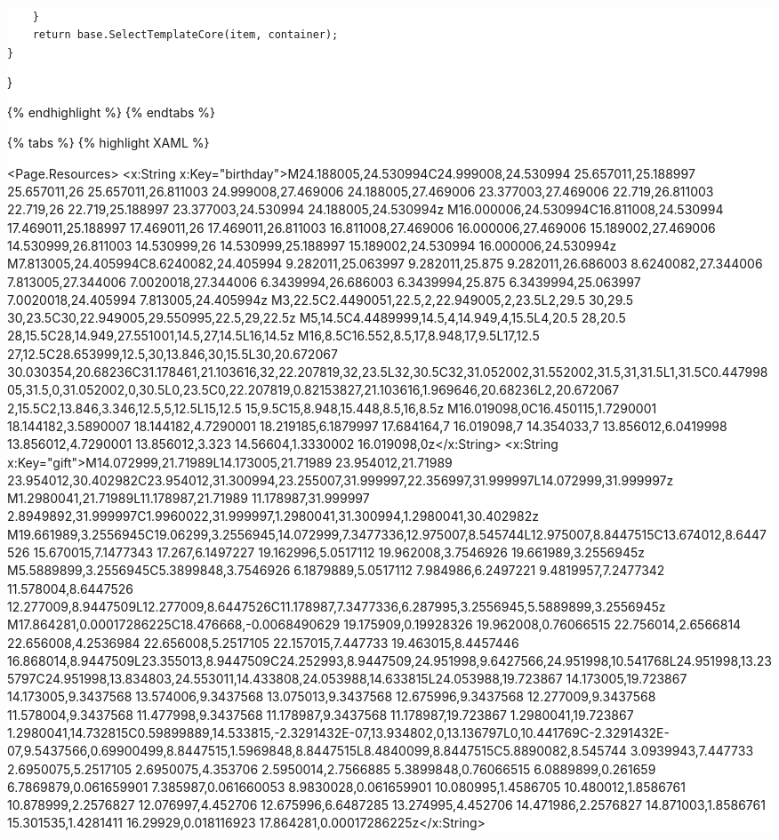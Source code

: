         }
        return base.SelectTemplateCore(item, container);
    }
}

{% endhighlight %}
{% endtabs %}

{% tabs %}
{% highlight XAML %}

<Page.Resources>
        <x:String x:Key="birthday">M24.188005,24.530994C24.999008,24.530994 25.657011,25.188997 25.657011,26 25.657011,26.811003 24.999008,27.469006 24.188005,27.469006 23.377003,27.469006 22.719,26.811003 22.719,26 22.719,25.188997 23.377003,24.530994 24.188005,24.530994z M16.000006,24.530994C16.811008,24.530994 17.469011,25.188997 17.469011,26 17.469011,26.811003 16.811008,27.469006 16.000006,27.469006 15.189002,27.469006 14.530999,26.811003 14.530999,26 14.530999,25.188997 15.189002,24.530994 16.000006,24.530994z M7.813005,24.405994C8.6240082,24.405994 9.282011,25.063997 9.282011,25.875 9.282011,26.686003 8.6240082,27.344006 7.813005,27.344006 7.0020018,27.344006 6.3439994,26.686003 6.3439994,25.875 6.3439994,25.063997 7.0020018,24.405994 7.813005,24.405994z M3,22.5C2.4490051,22.5,2,22.949005,2,23.5L2,29.5 30,29.5 30,23.5C30,22.949005,29.550995,22.5,29,22.5z M5,14.5C4.4489999,14.5,4,14.949,4,15.5L4,20.5 28,20.5 28,15.5C28,14.949,27.551001,14.5,27,14.5L16,14.5z M16,8.5C16.552,8.5,17,8.948,17,9.5L17,12.5 27,12.5C28.653999,12.5,30,13.846,30,15.5L30,20.672067 30.030354,20.68236C31.178461,21.103616,32,22.207819,32,23.5L32,30.5C32,31.052002,31.552002,31.5,31,31.5L1,31.5C0.44799805,31.5,0,31.052002,0,30.5L0,23.5C0,22.207819,0.82153827,21.103616,1.969646,20.68236L2,20.672067 2,15.5C2,13.846,3.346,12.5,5,12.5L15,12.5 15,9.5C15,8.948,15.448,8.5,16,8.5z M16.019098,0C16.450115,1.7290001 18.144182,3.5890007 18.144182,4.7290001 18.219185,6.1879997 17.684164,7 16.019098,7 14.354033,7 13.856012,6.0419998 13.856012,4.7290001 13.856012,3.323 14.56604,1.3330002 16.019098,0z</x:String>
        <x:String x:Key="gift">M14.072999,21.71989L14.173005,21.71989 23.954012,21.71989 23.954012,30.402982C23.954012,31.300994,23.255007,31.999997,22.356997,31.999997L14.072999,31.999997z M1.2980041,21.71989L11.178987,21.71989 11.178987,31.999997 2.8949892,31.999997C1.9960022,31.999997,1.2980041,31.300994,1.2980041,30.402982z M19.661989,3.2556945C19.06299,3.2556945,14.072999,7.3477336,12.975007,8.545744L12.975007,8.8447515C13.674012,8.6447526 15.670015,7.1477343 17.267,6.1497227 19.162996,5.0517112 19.962008,3.7546926 19.661989,3.2556945z M5.5889899,3.2556945C5.3899848,3.7546926 6.1879889,5.0517112 7.984986,6.2497221 9.4819957,7.2477342 11.578004,8.6447526 12.277009,8.9447509L12.277009,8.6447526C11.178987,7.3477336,6.287995,3.2556945,5.5889899,3.2556945z M17.864281,0.00017286225C18.476668,-0.0068490629 19.175909,0.19928326 19.962008,0.76066515 22.756014,2.6566814 22.656008,4.2536984 22.656008,5.2517105 22.157015,7.447733 19.463015,8.4457446 16.868014,8.9447509L23.355013,8.9447509C24.252993,8.9447509,24.951998,9.6427566,24.951998,10.541768L24.951998,13.235797C24.951998,13.834803,24.553011,14.433808,24.053988,14.633815L24.053988,19.723867 14.173005,19.723867 14.173005,9.3437568 13.574006,9.3437568 13.075013,9.3437568 12.675996,9.3437568 12.277009,9.3437568 11.578004,9.3437568 11.477998,9.3437568 11.178987,9.3437568 11.178987,19.723867 1.2980041,19.723867 1.2980041,14.732815C0.59899889,14.533815,-2.3291432E-07,13.934802,0,13.136797L0,10.441769C-2.3291432E-07,9.5437566,0.69900499,8.8447515,1.5969848,8.8447515L8.4840099,8.8447515C5.8890082,8.545744 3.0939943,7.447733 2.6950075,5.2517105 2.6950075,4.353706 2.5950014,2.7566885 5.3899848,0.76066515 6.0889899,0.261659 6.7869879,0.061659901 7.385987,0.061660053 8.9830028,0.061659901 10.080995,1.4586705 10.480012,1.8586761 10.878999,2.2576827 12.076997,4.452706 12.675996,6.6487285 13.274995,4.452706 14.471986,2.2576827 14.871003,1.8586761 15.301535,1.4281411 16.29929,0.018116923 17.864281,0.00017286225z</x:String>